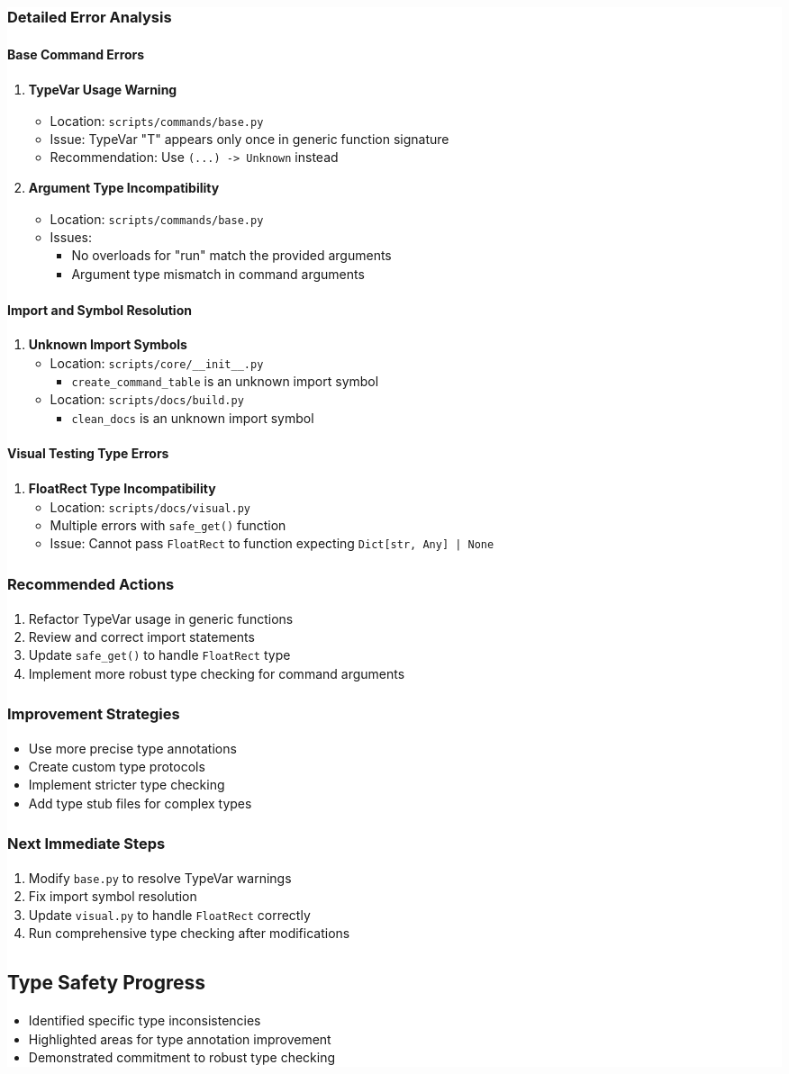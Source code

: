### Detailed Error Analysis

#### Base Command Errors
1. **TypeVar Usage Warning**
   - Location: `scripts/commands/base.py`
   - Issue: TypeVar "T" appears only once in generic function signature
   - Recommendation: Use `(...) -> Unknown` instead

2. **Argument Type Incompatibility**
   - Location: `scripts/commands/base.py`
   - Issues:
     - No overloads for "run" match the provided arguments
     - Argument type mismatch in command arguments

#### Import and Symbol Resolution
1. **Unknown Import Symbols**
   - Location: `scripts/core/__init__.py`
     - `create_command_table` is an unknown import symbol
   - Location: `scripts/docs/build.py`
     - `clean_docs` is an unknown import symbol

#### Visual Testing Type Errors
1. **FloatRect Type Incompatibility**
   - Location: `scripts/docs/visual.py`
   - Multiple errors with `safe_get()` function
   - Issue: Cannot pass `FloatRect` to function expecting `Dict[str, Any] | None`

### Recommended Actions
1. Refactor TypeVar usage in generic functions
2. Review and correct import statements
3. Update `safe_get()` to handle `FloatRect` type
4. Implement more robust type checking for command arguments

### Improvement Strategies
- Use more precise type annotations
- Create custom type protocols
- Implement stricter type checking
- Add type stub files for complex types

### Next Immediate Steps
1. Modify `base.py` to resolve TypeVar warnings
2. Fix import symbol resolution
3. Update `visual.py` to handle `FloatRect` correctly
4. Run comprehensive type checking after modifications

## Type Safety Progress
- Identified specific type inconsistencies
- Highlighted areas for type annotation improvement
- Demonstrated commitment to robust type checking

